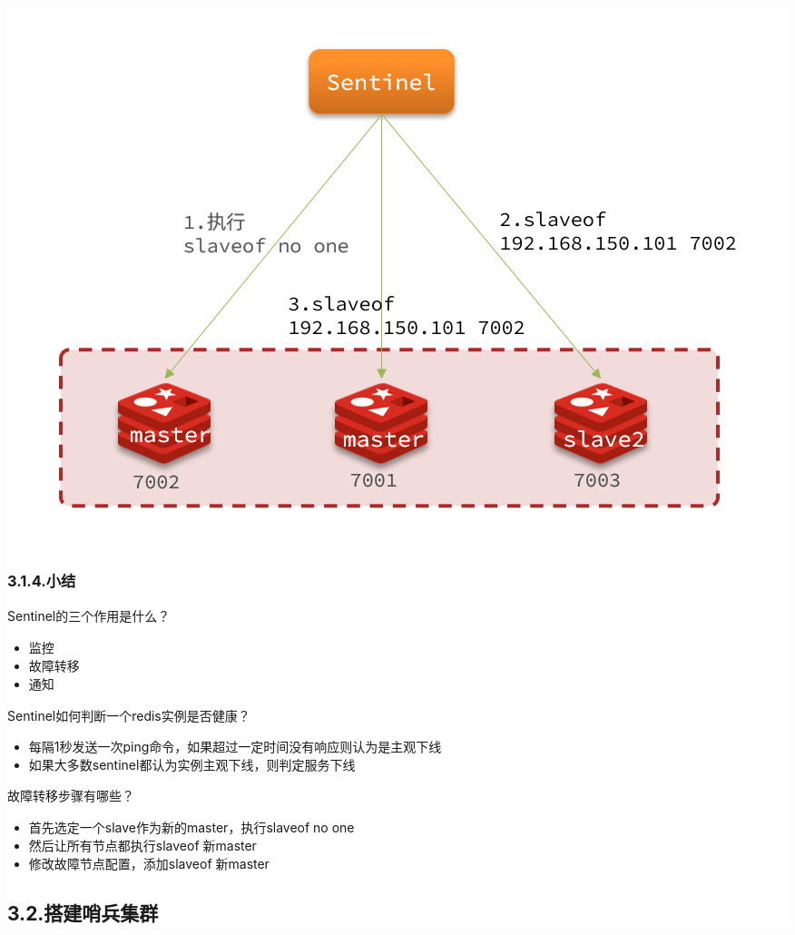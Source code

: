 ![image-20210725154816841](images/assets01/image-20210725154816841.png)

### 3.1.4.小结

Sentinel的三个作用是什么？

- 监控
- 故障转移
- 通知

Sentinel如何判断一个redis实例是否健康？

- 每隔1秒发送一次ping命令，如果超过一定时间没有响应则认为是主观下线
- 如果大多数sentinel都认为实例主观下线，则判定服务下线

故障转移步骤有哪些？

- 首先选定一个slave作为新的master，执行slaveof no one
- 然后让所有节点都执行slaveof 新master
- 修改故障节点配置，添加slaveof 新master



## 3.2.搭建哨兵集群
